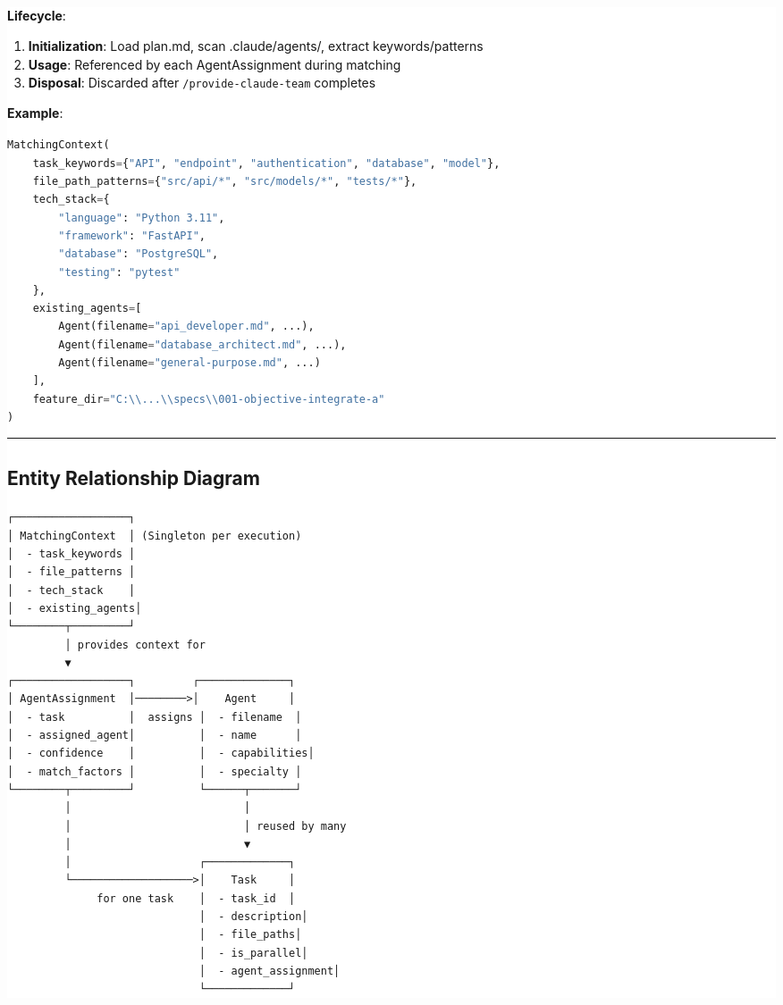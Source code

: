 **Lifecycle**:
1. **Initialization**: Load plan.md, scan .claude/agents/, extract keywords/patterns
2. **Usage**: Referenced by each AgentAssignment during matching
3. **Disposal**: Discarded after `/provide-claude-team` completes

**Example**:
```python
MatchingContext(
    task_keywords={"API", "endpoint", "authentication", "database", "model"},
    file_path_patterns={"src/api/*", "src/models/*", "tests/*"},
    tech_stack={
        "language": "Python 3.11",
        "framework": "FastAPI",
        "database": "PostgreSQL",
        "testing": "pytest"
    },
    existing_agents=[
        Agent(filename="api_developer.md", ...),
        Agent(filename="database_architect.md", ...),
        Agent(filename="general-purpose.md", ...)
    ],
    feature_dir="C:\\...\\specs\\001-objective-integrate-a"
)
```

---

## Entity Relationship Diagram

```
┌──────────────────┐
│ MatchingContext  │ (Singleton per execution)
│  - task_keywords │
│  - file_patterns │
│  - tech_stack    │
│  - existing_agents│
└────────┬─────────┘
         │ provides context for
         ▼
┌──────────────────┐         ┌──────────────┐
│ AgentAssignment  │────────>│    Agent     │
│  - task          │  assigns │  - filename  │
│  - assigned_agent│          │  - name      │
│  - confidence    │          │  - capabilities│
│  - match_factors │          │  - specialty │
└────────┬─────────┘          └──────┬───────┘
         │                           │
         │                           │ reused by many
         │                           ▼
         │                    ┌─────────────┐
         └───────────────────>│    Task     │
              for one task    │  - task_id  │
                              │  - description│
                              │  - file_paths│
                              │  - is_parallel│
                              │  - agent_assignment│
                              └─────────────┘
```
